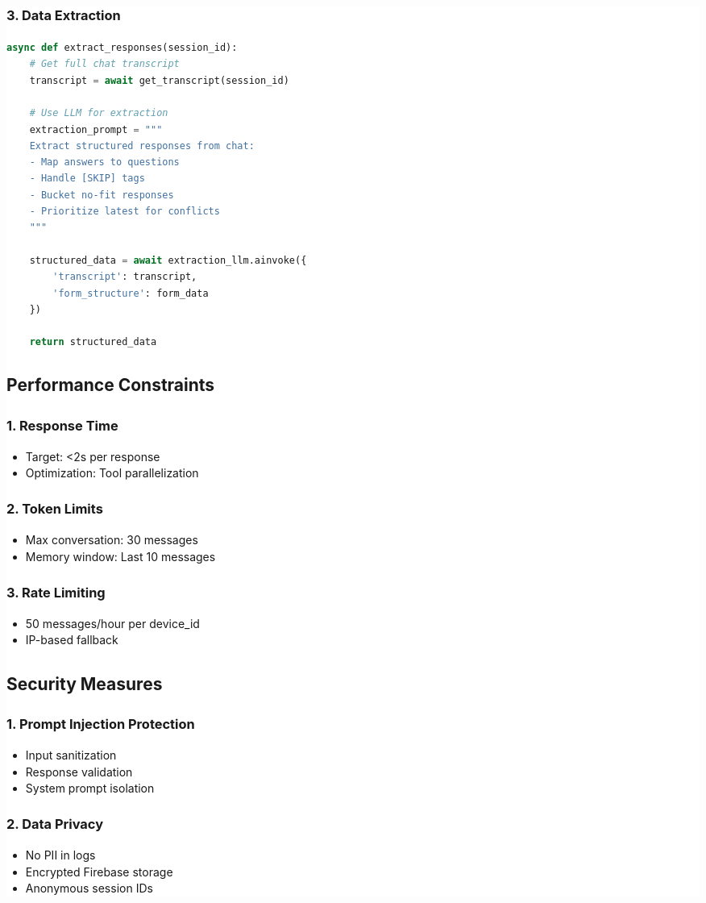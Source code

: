 ### 3. Data Extraction
```python
async def extract_responses(session_id):
    # Get full chat transcript
    transcript = await get_transcript(session_id)
    
    # Use LLM for extraction
    extraction_prompt = """
    Extract structured responses from chat:
    - Map answers to questions
    - Handle [SKIP] tags
    - Bucket no-fit responses
    - Prioritize latest for conflicts
    """
    
    structured_data = await extraction_llm.ainvoke({
        'transcript': transcript,
        'form_structure': form_data
    })
    
    return structured_data
```

## Performance Constraints

### 1. Response Time
- Target: <2s per response
- Optimization: Tool parallelization

### 2. Token Limits
- Max conversation: 30 messages
- Memory window: Last 10 messages

### 3. Rate Limiting
- 50 messages/hour per device_id
- IP-based fallback

## Security Measures

### 1. Prompt Injection Protection
- Input sanitization
- Response validation
- System prompt isolation

### 2. Data Privacy
- No PII in logs
- Encrypted Firebase storage
- Anonymous session IDs
